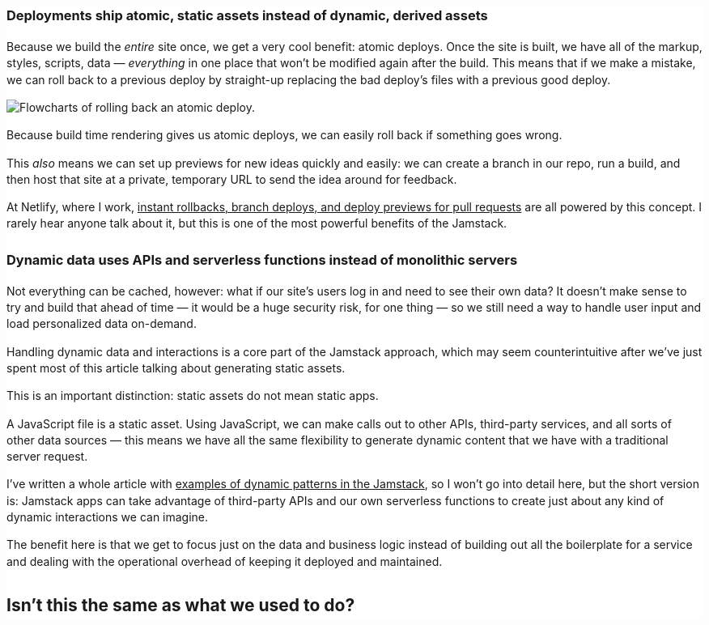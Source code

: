 ### [](https://www.learnwithjason.dev/blog/wtf-is-jamstack#deployments-ship-atomic-static-assets-instead-of-dynamic-derived-assets)Deployments ship atomic, static assets instead of dynamic, derived assets

Because we build the *entire* site once, we get a very cool benefit: atomic deploys. Once the site is built, we have all of the markup, styles, scripts, data — *everything* in one place that won’t be modified again after the build. This means that if we make a mistake, we can roll back to a previous deploy by straight-up replacing the bad deploy’s files with a previous good deploy.

![Flowcharts of rolling back an atomic deploy.](https://res.cloudinary.com/jlengstorf/image/upload/q_auto,f_auto/v1585363148/lwj/blog/wtf-is-jamstack/atomic-deploy.png)

Because build time rendering gives us atomic deploys, we can easily roll back if something goes wrong.

This *also* means we can set up previews for new ideas quickly and easily: we can create a branch in our repo, run a build, and then host that site at a private, temporary URL to send the idea around for feedback.

At Netlify, where I work, [instant rollbacks, branch deploys, and deploy previews for pull requests](https://www.netlify.com/products/build/?utm_source=learnwithjason&utm_medium=wtf-is-jamstack-jl&utm_campaign=devex) are all powered by this concept. I rarely hear anyone talk about it, but this is one of the most powerful benefits of the Jamstack.

### [](https://www.learnwithjason.dev/blog/wtf-is-jamstack#dynamic-data-uses-apis-and-serverless-functions-instead-of-monolithic-servers)Dynamic data uses APIs and serverless functions instead of monolithic servers

Not everything can be cached, however: what if our site’s users log in and need to see their own data? It doesn’t make sense to try and build that ahead of time — it would be a huge security risk, for one thing — so we still need a way to handle user input and load personalized data on-demand.

Handling dynamic data and interactions is a core part of the Jamstack approach, which may seem counterintuitive after we’ve just spent most of this article talking about generating static assets.

This is an important distinction: static assets do not mean static apps.

A JavaScript file is a static asset. Using JavaScript, we can make calls out to other APIs, third-party services, and all sorts of other data sources — this means we have all the same flexibility to generate dynamic content that we have with a traditional server request.

I’ve written a whole article with [examples of dynamic patterns in the Jamstack](https://www.smashingmagazine.com/2019/12/dynamic-async-functionality-jamsstack-websites/), so I won’t go into detail here, but the short version is: Jamstack apps can take advantage of third-party APIs and our own serverless functions to create just about any kind of dynamic interactions we can imagine.

The benefit here is that we get to focus just on the data and business logic instead of building out all the boilerplate for a service and dealing with the operational overhead of keeping it deployed and maintained.

## [](https://www.learnwithjason.dev/blog/wtf-is-jamstack#isnt-this-the-same-as-what-we-used-to-do)Isn’t this the same as what we used to do?
